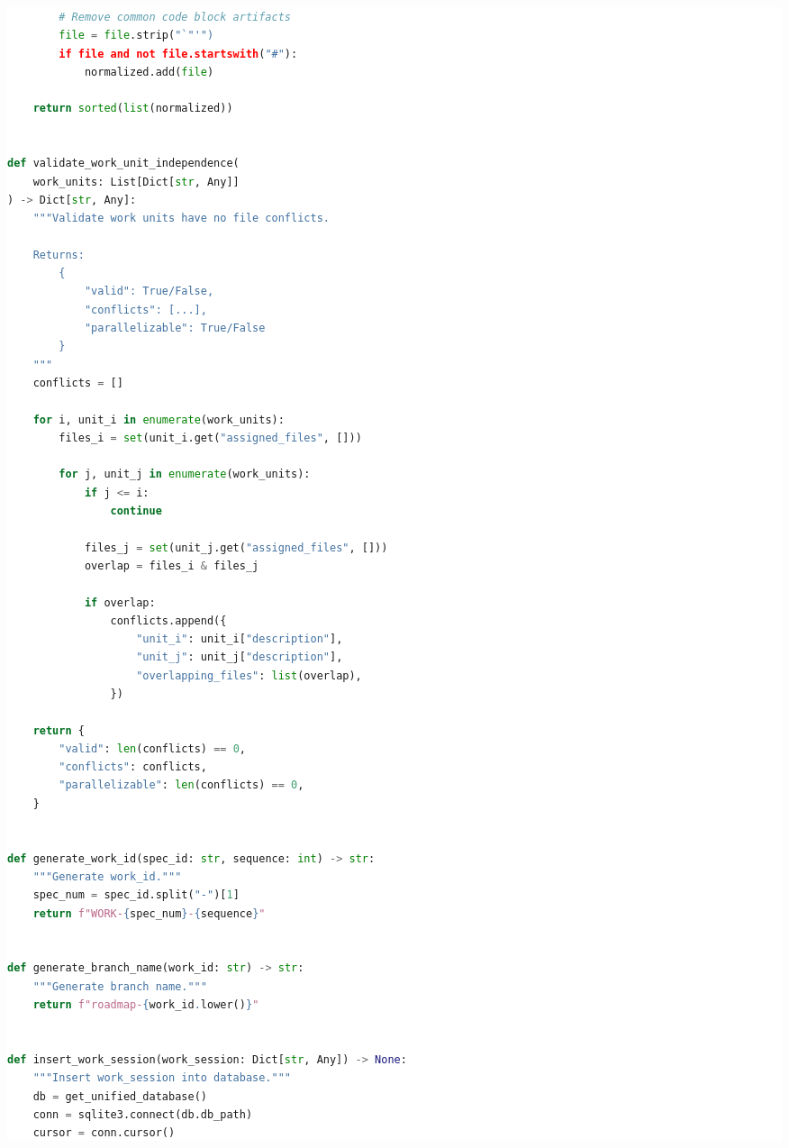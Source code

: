 ```python
        # Remove common code block artifacts
        file = file.strip("`"'")
        if file and not file.startswith("#"):
            normalized.add(file)

    return sorted(list(normalized))


def validate_work_unit_independence(
    work_units: List[Dict[str, Any]]
) -> Dict[str, Any]:
    """Validate work units have no file conflicts.

    Returns:
        {
            "valid": True/False,
            "conflicts": [...],
            "parallelizable": True/False
        }
    """
    conflicts = []

    for i, unit_i in enumerate(work_units):
        files_i = set(unit_i.get("assigned_files", []))

        for j, unit_j in enumerate(work_units):
            if j <= i:
                continue

            files_j = set(unit_j.get("assigned_files", []))
            overlap = files_i & files_j

            if overlap:
                conflicts.append({
                    "unit_i": unit_i["description"],
                    "unit_j": unit_j["description"],
                    "overlapping_files": list(overlap),
                })

    return {
        "valid": len(conflicts) == 0,
        "conflicts": conflicts,
        "parallelizable": len(conflicts) == 0,
    }


def generate_work_id(spec_id: str, sequence: int) -> str:
    """Generate work_id."""
    spec_num = spec_id.split("-")[1]
    return f"WORK-{spec_num}-{sequence}"


def generate_branch_name(work_id: str) -> str:
    """Generate branch name."""
    return f"roadmap-{work_id.lower()}"


def insert_work_session(work_session: Dict[str, Any]) -> None:
    """Insert work_session into database."""
    db = get_unified_database()
    conn = sqlite3.connect(db.db_path)
    cursor = conn.cursor()

```